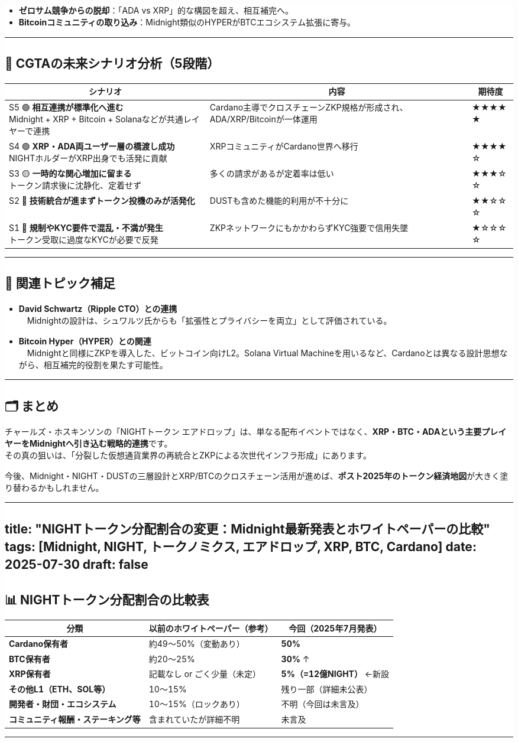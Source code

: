 - **ゼロサム競争からの脱却**：「ADA vs XRP」的な構図を超え、相互補完へ。
- **Bitcoinコミュニティの取り込み**：Midnight類似のHYPERがBTCエコシステム拡張に寄与。

---

## 🧭 CGTAの未来シナリオ分析（5段階）

| シナリオ | 内容 | 期待度 |
|----------|------|--------|
| S5 🟢 **相互連携が標準化へ進む**<br>Midnight + XRP + Bitcoin + Solanaなどが共通レイヤーで連携 | Cardano主導でクロスチェーンZKP規格が形成され、ADA/XRP/Bitcoinが一体運用 | ★★★★★ |
| S4 🟢 **XRP・ADA両ユーザー層の橋渡し成功**<br>NIGHTホルダーがXRP出身でも活発に貢献 | XRPコミュニティがCardano世界へ移行 | ★★★★☆ |
| S3 🟡 **一時的な関心増加に留まる**<br>トークン請求後に沈静化、定着せず | 多くの請求があるが定着率は低い | ★★★☆☆ |
| S2 🔴 **技術統合が進まずトークン投機のみが活発化** | DUSTも含めた機能的利用が不十分に | ★★☆☆☆ |
| S1 🔴 **規制やKYC要件で混乱・不満が発生**<br>トークン受取に過度なKYCが必要で反発 | ZKPネットワークにもかかわらずKYC強要で信用失墜 | ★☆☆☆☆ |

---

## 🧩 関連トピック補足

- **David Schwartz（Ripple CTO）との連携**  
　Midnightの設計は、シュワルツ氏からも「拡張性とプライバシーを両立」として評価されている。
  
- **Bitcoin Hyper（HYPER）との関連**  
　Midnightと同様にZKPを導入した、ビットコイン向けL2。Solana Virtual Machineを用いるなど、Cardanoとは異なる設計思想ながら、相互補完的役割を果たす可能性。

---

## 🗂️ まとめ

チャールズ・ホスキンソンの「NIGHTトークン エアドロップ」は、単なる配布イベントではなく、**XRP・BTC・ADAという主要プレイヤーをMidnightへ引き込む戦略的連携**です。  
その真の狙いは、「分裂した仮想通貨業界の再統合とZKPによる次世代インフラ形成」にあります。

今後、Midnight・NIGHT・DUSTの三層設計とXRP/BTCのクロスチェーン活用が進めば、**ポスト2025年のトークン経済地図**が大きく塗り替わるかもしれません。

---
title: "NIGHTトークン分配割合の変更：Midnight最新発表とホワイトペーパーの比較"
tags: [Midnight, NIGHT, トークノミクス, エアドロップ, XRP, BTC, Cardano]
date: 2025-07-30
draft: false
---

## 📊 NIGHTトークン分配割合の比較表

| 分類 | **以前のホワイトペーパー（参考）** | **今回（2025年7月発表）** |
|------|------------------------------|------------------------|
| **Cardano保有者** | 約49～50%（変動あり） | **50%** |
| **BTC保有者** | 約20～25% | **30%** ↑ |
| **XRP保有者** | 記載なし or ごく少量（未定） | **5%（=12億NIGHT）** ←新設 |
| **その他L1（ETH、SOL等）** | 10～15% | 残り一部（詳細未公表） |
| **開発者・財団・エコシステム** | 10～15%（ロックあり） | 不明（今回は未言及） |
| **コミュニティ報酬・ステーキング等** | 含まれていたが詳細不明 | 未言及 |

---